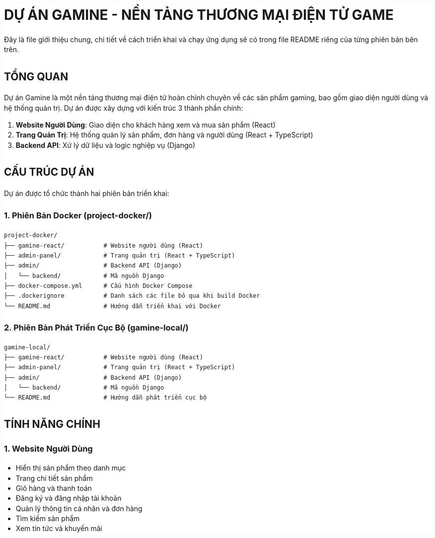 # DỰ ÁN GAMINE - NỀN TẢNG THƯƠNG MẠI ĐIỆN TỬ GAME

Đây là file giới thiệu chung, chi tiết về cách triển khai và chạy ứng dụng sẽ có trong file README riêng của từng phiên bản bên trên.

## TỔNG QUAN

Dự án Gamine là một nền tảng thương mại điện tử hoàn chỉnh chuyên về các sản phẩm gaming, bao gồm giao diện người dùng và hệ thống quản trị. Dự án được xây dựng với kiến trúc 3 thành phần chính:

1. **Website Người Dùng**: Giao diện cho khách hàng xem và mua sản phẩm (React)
2. **Trang Quản Trị**: Hệ thống quản lý sản phẩm, đơn hàng và người dùng (React + TypeScript)
3. **Backend API**: Xử lý dữ liệu và logic nghiệp vụ (Django)

## CẤU TRÚC DỰ ÁN

Dự án được tổ chức thành hai phiên bản triển khai:

### 1. Phiên Bản Docker (project-docker/)

```
project-docker/
├── gamine-react/           # Website người dùng (React)
├── admin-panel/            # Trang quản trị (React + TypeScript)
├── admin/                  # Backend API (Django)
│   └── backend/            # Mã nguồn Django
├── docker-compose.yml      # Cấu hình Docker Compose
├── .dockerignore           # Danh sách các file bỏ qua khi build Docker
└── README.md               # Hướng dẫn triển khai với Docker
```

### 2. Phiên Bản Phát Triển Cục Bộ (gamine-local/)

```
gamine-local/
├── gamine-react/           # Website người dùng (React)
├── admin-panel/            # Trang quản trị (React + TypeScript)
├── admin/                  # Backend API (Django)
│   └── backend/            # Mã nguồn Django
└── README.md               # Hướng dẫn phát triển cục bộ
```

## TÍNH NĂNG CHÍNH

### 1. Website Người Dùng
- Hiển thị sản phẩm theo danh mục
- Trang chi tiết sản phẩm
- Giỏ hàng và thanh toán
- Đăng ký và đăng nhập tài khoản
- Quản lý thông tin cá nhân và đơn hàng
- Tìm kiếm sản phẩm
- Xem tin tức và khuyến mãi
